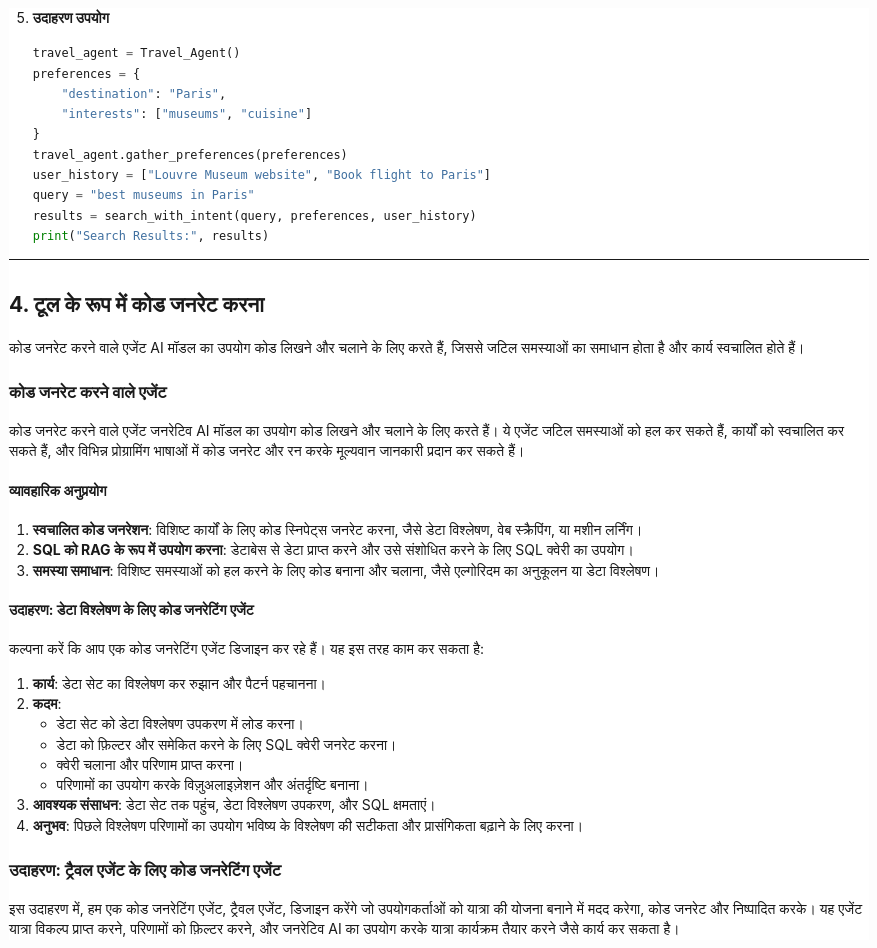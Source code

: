 5. **उदाहरण उपयोग**

   ```python
   travel_agent = Travel_Agent()
   preferences = {
       "destination": "Paris",
       "interests": ["museums", "cuisine"]
   }
   travel_agent.gather_preferences(preferences)
   user_history = ["Louvre Museum website", "Book flight to Paris"]
   query = "best museums in Paris"
   results = search_with_intent(query, preferences, user_history)
   print("Search Results:", results)
   ```

---

## 4. टूल के रूप में कोड जनरेट करना

कोड जनरेट करने वाले एजेंट AI मॉडल का उपयोग कोड लिखने और चलाने के लिए करते हैं, जिससे जटिल समस्याओं का समाधान होता है और कार्य स्वचालित होते हैं।

### कोड जनरेट करने वाले एजेंट

कोड जनरेट करने वाले एजेंट जनरेटिव AI मॉडल का उपयोग कोड लिखने और चलाने के लिए करते हैं। ये एजेंट जटिल समस्याओं को हल कर सकते हैं, कार्यों को स्वचालित कर सकते हैं, और विभिन्न प्रोग्रामिंग भाषाओं में कोड जनरेट और रन करके मूल्यवान जानकारी प्रदान कर सकते हैं।

#### व्यावहारिक अनुप्रयोग

1. **स्वचालित कोड जनरेशन**: विशिष्ट कार्यों के लिए कोड स्निपेट्स जनरेट करना, जैसे डेटा विश्लेषण, वेब स्क्रैपिंग, या मशीन लर्निंग।
2. **SQL को RAG के रूप में उपयोग करना**: डेटाबेस से डेटा प्राप्त करने और उसे संशोधित करने के लिए SQL क्वेरी का उपयोग।
3. **समस्या समाधान**: विशिष्ट समस्याओं को हल करने के लिए कोड बनाना और चलाना, जैसे एल्गोरिदम का अनुकूलन या डेटा विश्लेषण।

#### उदाहरण: डेटा विश्लेषण के लिए कोड जनरेटिंग एजेंट

कल्पना करें कि आप एक कोड जनरेटिंग एजेंट डिजाइन कर रहे हैं। यह इस तरह काम कर सकता है:

1. **कार्य**: डेटा सेट का विश्लेषण कर रुझान और पैटर्न पहचानना।
2. **कदम**:
   - डेटा सेट को डेटा विश्लेषण उपकरण में लोड करना।
   - डेटा को फ़िल्टर और समेकित करने के लिए SQL क्वेरी जनरेट करना।
   - क्वेरी चलाना और परिणाम प्राप्त करना।
   - परिणामों का उपयोग करके विज़ुअलाइज़ेशन और अंतर्दृष्टि बनाना।
3. **आवश्यक संसाधन**: डेटा सेट तक पहुंच, डेटा विश्लेषण उपकरण, और SQL क्षमताएं।
4. **अनुभव**: पिछले विश्लेषण परिणामों का उपयोग भविष्य के विश्लेषण की सटीकता और प्रासंगिकता बढ़ाने के लिए करना।

### उदाहरण: ट्रैवल एजेंट के लिए कोड जनरेटिंग एजेंट

इस उदाहरण में, हम एक कोड जनरेटिंग एजेंट, ट्रैवल एजेंट, डिजाइन करेंगे जो उपयोगकर्ताओं को यात्रा की योजना बनाने में मदद करेगा, कोड जनरेट और निष्पादित करके। यह एजेंट यात्रा विकल्प प्राप्त करने, परिणामों को फ़िल्टर करने, और जनरेटिव AI का उपयोग करके यात्रा कार्यक्रम तैयार करने जैसे कार्य कर सकता है।
